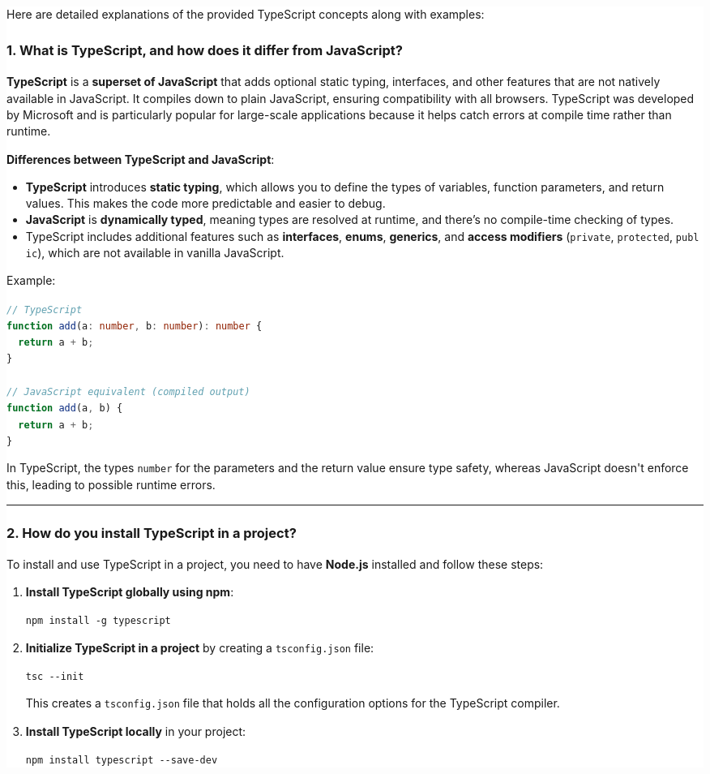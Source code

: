 Here are detailed explanations of the provided TypeScript concepts along with examples:

### 1. **What is TypeScript, and how does it differ from JavaScript?**

**TypeScript** is a **superset of JavaScript** that adds optional static typing, interfaces, and other features that are not natively available in JavaScript. It compiles down to plain JavaScript, ensuring compatibility with all browsers. TypeScript was developed by Microsoft and is particularly popular for large-scale applications because it helps catch errors at compile time rather than runtime.

**Differences between TypeScript and JavaScript**:
- **TypeScript** introduces **static typing**, which allows you to define the types of variables, function parameters, and return values. This makes the code more predictable and easier to debug.
- **JavaScript** is **dynamically typed**, meaning types are resolved at runtime, and there’s no compile-time checking of types.
- TypeScript includes additional features such as **interfaces**, **enums**, **generics**, and **access modifiers** (`private`, `protected`, `public`), which are not available in vanilla JavaScript.

Example:
```typescript
// TypeScript
function add(a: number, b: number): number {
  return a + b;
}

// JavaScript equivalent (compiled output)
function add(a, b) {
  return a + b;
}
```
In TypeScript, the types `number` for the parameters and the return value ensure type safety, whereas JavaScript doesn't enforce this, leading to possible runtime errors.

---

### 2. **How do you install TypeScript in a project?**

To install and use TypeScript in a project, you need to have **Node.js** installed and follow these steps:

1. **Install TypeScript globally using npm**:
   ```
   npm install -g typescript
   ```

2. **Initialize TypeScript in a project** by creating a `tsconfig.json` file:
   ```
   tsc --init
   ```

   This creates a `tsconfig.json` file that holds all the configuration options for the TypeScript compiler.

3. **Install TypeScript locally** in your project:
   ```
   npm install typescript --save-dev
   ```

